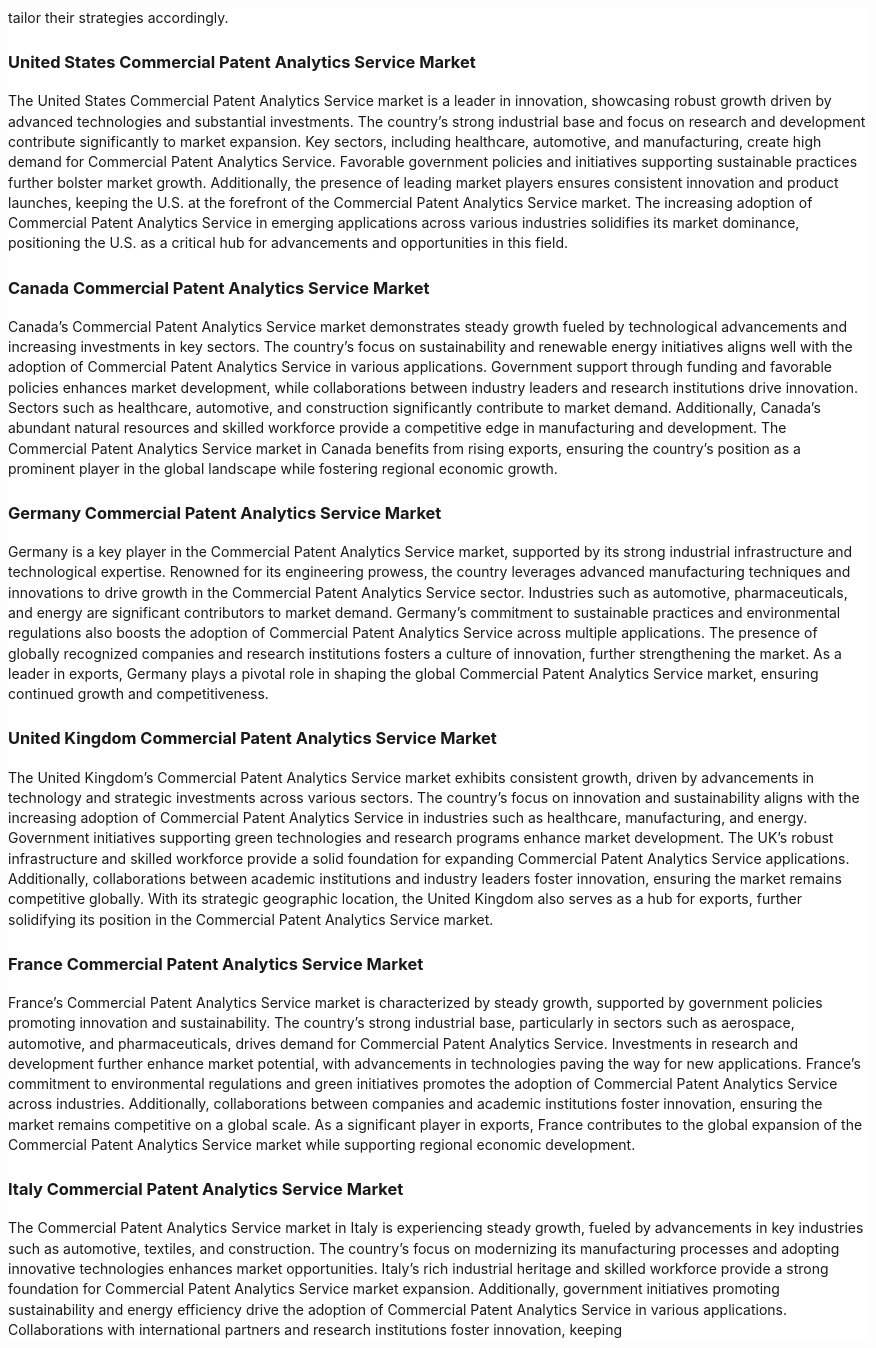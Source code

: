 tailor their strategies accordingly.</p><h3>United States Commercial Patent Analytics Service Market</h3><p>The United States Commercial Patent Analytics Service market is a leader in innovation, showcasing robust growth driven by advanced technologies and substantial investments. The country&rsquo;s strong industrial base and focus on research and development contribute significantly to market expansion. Key sectors, including healthcare, automotive, and manufacturing, create high demand for Commercial Patent Analytics Service. Favorable government policies and initiatives supporting sustainable practices further bolster market growth. Additionally, the presence of leading market players ensures consistent innovation and product launches, keeping the U.S. at the forefront of the Commercial Patent Analytics Service market. The increasing adoption of Commercial Patent Analytics Service in emerging applications across various industries solidifies its market dominance, positioning the U.S. as a critical hub for advancements and opportunities in this field.</p><h3>Canada Commercial Patent Analytics Service Market</h3><p>Canada&rsquo;s Commercial Patent Analytics Service market demonstrates steady growth fueled by technological advancements and increasing investments in key sectors. The country&rsquo;s focus on sustainability and renewable energy initiatives aligns well with the adoption of Commercial Patent Analytics Service in various applications. Government support through funding and favorable policies enhances market development, while collaborations between industry leaders and research institutions drive innovation. Sectors such as healthcare, automotive, and construction significantly contribute to market demand. Additionally, Canada&rsquo;s abundant natural resources and skilled workforce provide a competitive edge in manufacturing and development. The Commercial Patent Analytics Service market in Canada benefits from rising exports, ensuring the country&rsquo;s position as a prominent player in the global landscape while fostering regional economic growth.</p><h3>Germany Commercial Patent Analytics Service Market</h3><p>Germany is a key player in the Commercial Patent Analytics Service market, supported by its strong industrial infrastructure and technological expertise. Renowned for its engineering prowess, the country leverages advanced manufacturing techniques and innovations to drive growth in the Commercial Patent Analytics Service sector. Industries such as automotive, pharmaceuticals, and energy are significant contributors to market demand. Germany&rsquo;s commitment to sustainable practices and environmental regulations also boosts the adoption of Commercial Patent Analytics Service across multiple applications. The presence of globally recognized companies and research institutions fosters a culture of innovation, further strengthening the market. As a leader in exports, Germany plays a pivotal role in shaping the global Commercial Patent Analytics Service market, ensuring continued growth and competitiveness.</p><h3>United Kingdom Commercial Patent Analytics Service Market</h3><p>The United Kingdom&rsquo;s Commercial Patent Analytics Service market exhibits consistent growth, driven by advancements in technology and strategic investments across various sectors. The country&rsquo;s focus on innovation and sustainability aligns with the increasing adoption of Commercial Patent Analytics Service in industries such as healthcare, manufacturing, and energy. Government initiatives supporting green technologies and research programs enhance market development. The UK&rsquo;s robust infrastructure and skilled workforce provide a solid foundation for expanding Commercial Patent Analytics Service applications. Additionally, collaborations between academic institutions and industry leaders foster innovation, ensuring the market remains competitive globally. With its strategic geographic location, the United Kingdom also serves as a hub for exports, further solidifying its position in the Commercial Patent Analytics Service market.</p><h3>France Commercial Patent Analytics Service Market</h3><p>France&rsquo;s Commercial Patent Analytics Service market is characterized by steady growth, supported by government policies promoting innovation and sustainability. The country&rsquo;s strong industrial base, particularly in sectors such as aerospace, automotive, and pharmaceuticals, drives demand for Commercial Patent Analytics Service. Investments in research and development further enhance market potential, with advancements in technologies paving the way for new applications. France&rsquo;s commitment to environmental regulations and green initiatives promotes the adoption of Commercial Patent Analytics Service across industries. Additionally, collaborations between companies and academic institutions foster innovation, ensuring the market remains competitive on a global scale. As a significant player in exports, France contributes to the global expansion of the Commercial Patent Analytics Service market while supporting regional economic development.</p><h3>Italy Commercial Patent Analytics Service Market</h3><p>The Commercial Patent Analytics Service market in Italy is experiencing steady growth, fueled by advancements in key industries such as automotive, textiles, and construction. The country&rsquo;s focus on modernizing its manufacturing processes and adopting innovative technologies enhances market opportunities. Italy&rsquo;s rich industrial heritage and skilled workforce provide a strong foundation for Commercial Patent Analytics Service market expansion. Additionally, government initiatives promoting sustainability and energy efficiency drive the adoption of Commercial Patent Analytics Service in various applications. Collaborations with international partners and research institutions foster innovation, keeping